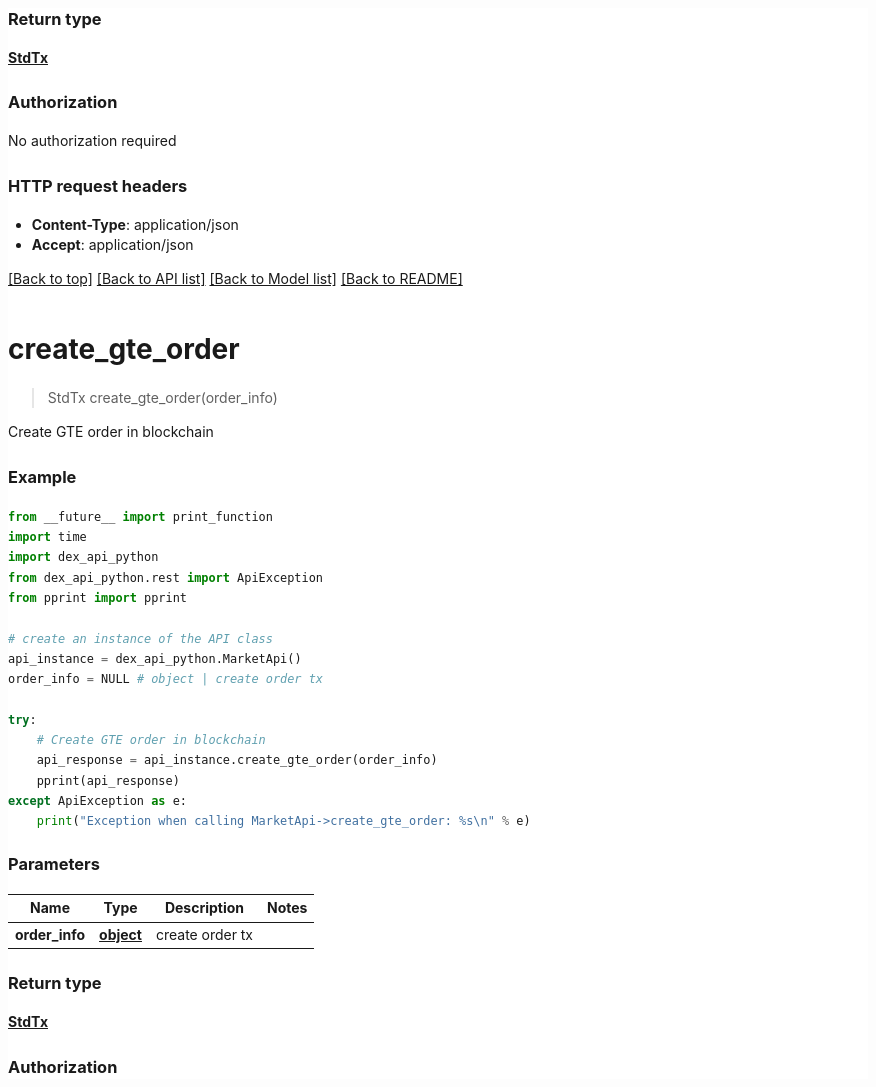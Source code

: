 ### Return type

[**StdTx**](StdTx.md)

### Authorization

No authorization required

### HTTP request headers

 - **Content-Type**: application/json
 - **Accept**: application/json

[[Back to top]](#) [[Back to API list]](../README.md#documentation-for-api-endpoints) [[Back to Model list]](../README.md#documentation-for-models) [[Back to README]](../README.md)

# **create_gte_order**
> StdTx create_gte_order(order_info)

Create GTE order in blockchain

### Example
```python
from __future__ import print_function
import time
import dex_api_python
from dex_api_python.rest import ApiException
from pprint import pprint

# create an instance of the API class
api_instance = dex_api_python.MarketApi()
order_info = NULL # object | create order tx

try:
    # Create GTE order in blockchain
    api_response = api_instance.create_gte_order(order_info)
    pprint(api_response)
except ApiException as e:
    print("Exception when calling MarketApi->create_gte_order: %s\n" % e)
```

### Parameters

Name | Type | Description  | Notes
------------- | ------------- | ------------- | -------------
 **order_info** | [**object**](.md)| create order tx | 

### Return type

[**StdTx**](StdTx.md)

### Authorization
